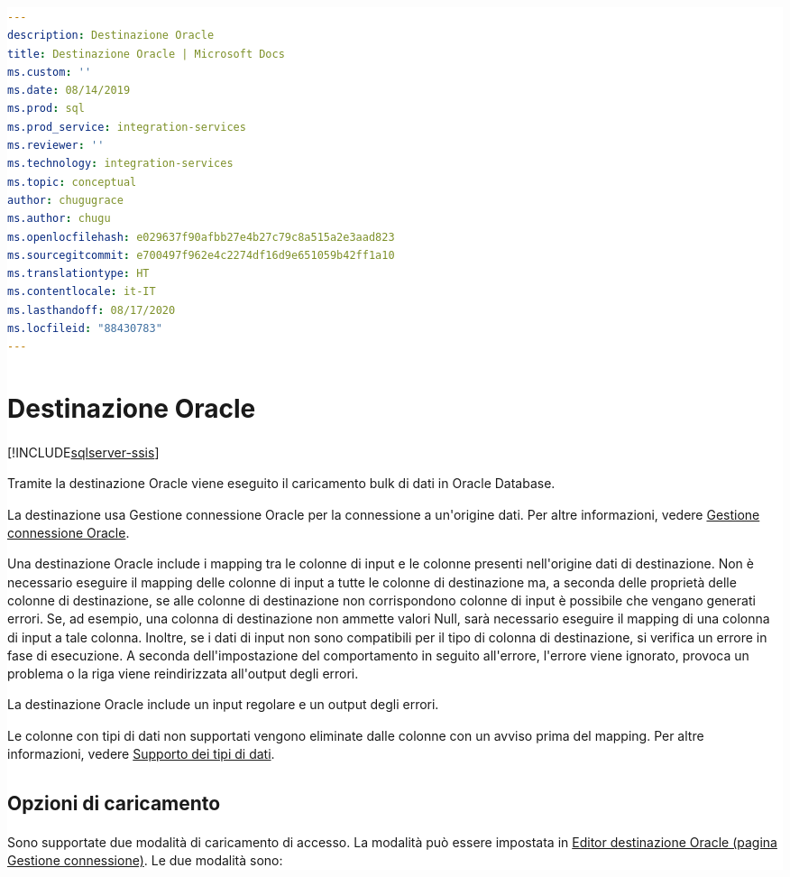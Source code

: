 ```yaml
---
description: Destinazione Oracle
title: Destinazione Oracle | Microsoft Docs
ms.custom: ''
ms.date: 08/14/2019
ms.prod: sql
ms.prod_service: integration-services
ms.reviewer: ''
ms.technology: integration-services
ms.topic: conceptual
author: chugugrace
ms.author: chugu
ms.openlocfilehash: e029637f90afbb27e4b27c79c8a515a2e3aad823
ms.sourcegitcommit: e700497f962e4c2274df16d9e651059b42ff1a10
ms.translationtype: HT
ms.contentlocale: it-IT
ms.lasthandoff: 08/17/2020
ms.locfileid: "88430783"
---
```

# <a name="oracle-destination"></a>Destinazione Oracle

[!INCLUDE[sqlserver-ssis](../../includes/applies-to-version/sqlserver-ssis.md)]

Tramite la destinazione Oracle viene eseguito il caricamento bulk di dati in Oracle Database.

La destinazione usa Gestione connessione Oracle per la connessione a un'origine dati. Per altre informazioni, vedere [Gestione connessione Oracle](oracle-connection-manager.md).

Una destinazione Oracle include i mapping tra le colonne di input e le colonne presenti nell'origine dati di destinazione. Non è necessario eseguire il mapping delle colonne di input a tutte le colonne di destinazione ma, a seconda delle proprietà delle colonne di destinazione, se alle colonne di destinazione non corrispondono colonne di input è possibile che vengano generati errori. Se, ad esempio, una colonna di destinazione non ammette valori Null, sarà necessario eseguire il mapping di una colonna di input a tale colonna. Inoltre, se i dati di input non sono compatibili per il tipo di colonna di destinazione, si verifica un errore in fase di esecuzione. A seconda dell'impostazione del comportamento in seguito all'errore, l'errore viene ignorato, provoca un problema o la riga viene reindirizzata all'output degli errori.

La destinazione Oracle include un input regolare e un output degli errori.

Le colonne con tipi di dati non supportati vengono eliminate dalle colonne con un avviso prima del mapping.
Per altre informazioni, vedere [Supporto dei tipi di dati](oracle-data-type-support.md).

## <a name="load-options"></a>Opzioni di caricamento

Sono supportate due modalità di caricamento di accesso. La modalità può essere impostata in [Editor destinazione Oracle (pagina Gestione connessione)](#oracle-destination-editor-connection-manager-page). Le due modalità sono:
